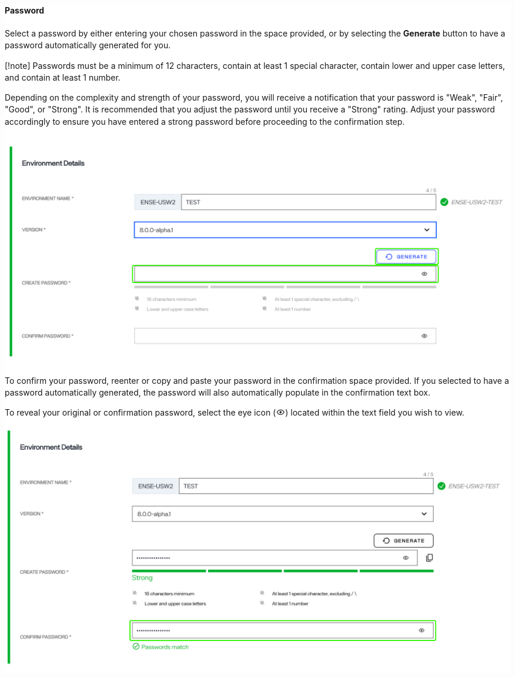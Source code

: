#### Password

Select a password by either entering your chosen password in the space provided, or by selecting the **Generate** button to have a password automatically generated for you. 

[!note] Passwords must be a minimum of 12 characters, contain at least 1 special character, contain lower and upper case letters, and contain at least 1 number.

Depending on the complexity and strength of your password, you will receive a notification that your password is "Weak", "Fair", "Good", or "Strong". It is recommended that you adjust the password until you receive a "Strong" rating. Adjust your password accordingly to ensure you have entered a strong password before proceeding to the confirmation step.

![image description](images/password.png)

To confirm your password, reenter or copy and paste your password in the confirmation space provided. If you selected to have a password automatically generated, the password will also automatically populate in the confirmation text box.

To reveal your original or confirmation password, select the eye icon (![image description](images/eye-icon.png)) located within the text field you wish to view.

![image description](images/confirm-pw.png)
